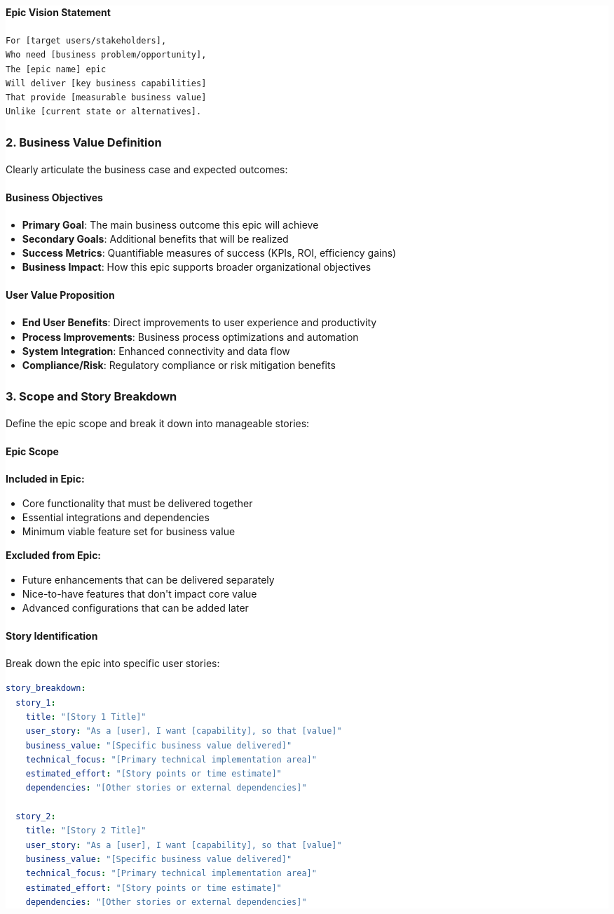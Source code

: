 #### Epic Vision Statement
```
For [target users/stakeholders],
Who need [business problem/opportunity],
The [epic name] epic
Will deliver [key business capabilities]
That provide [measurable business value]
Unlike [current state or alternatives].
```

### 2. Business Value Definition

Clearly articulate the business case and expected outcomes:

#### Business Objectives
- **Primary Goal**: The main business outcome this epic will achieve
- **Secondary Goals**: Additional benefits that will be realized
- **Success Metrics**: Quantifiable measures of success (KPIs, ROI, efficiency gains)
- **Business Impact**: How this epic supports broader organizational objectives

#### User Value Proposition
- **End User Benefits**: Direct improvements to user experience and productivity
- **Process Improvements**: Business process optimizations and automation
- **System Integration**: Enhanced connectivity and data flow
- **Compliance/Risk**: Regulatory compliance or risk mitigation benefits

### 3. Scope and Story Breakdown

Define the epic scope and break it down into manageable stories:

#### Epic Scope
**Included in Epic:**
- Core functionality that must be delivered together
- Essential integrations and dependencies
- Minimum viable feature set for business value

**Excluded from Epic:**
- Future enhancements that can be delivered separately
- Nice-to-have features that don't impact core value
- Advanced configurations that can be added later

#### Story Identification

Break down the epic into specific user stories:

```yaml
story_breakdown:
  story_1:
    title: "[Story 1 Title]"
    user_story: "As a [user], I want [capability], so that [value]"
    business_value: "[Specific business value delivered]"
    technical_focus: "[Primary technical implementation area]"
    estimated_effort: "[Story points or time estimate]"
    dependencies: "[Other stories or external dependencies]"
    
  story_2:
    title: "[Story 2 Title]"
    user_story: "As a [user], I want [capability], so that [value]"
    business_value: "[Specific business value delivered]"
    technical_focus: "[Primary technical implementation area]"
    estimated_effort: "[Story points or time estimate]"
    dependencies: "[Other stories or external dependencies]"
```
